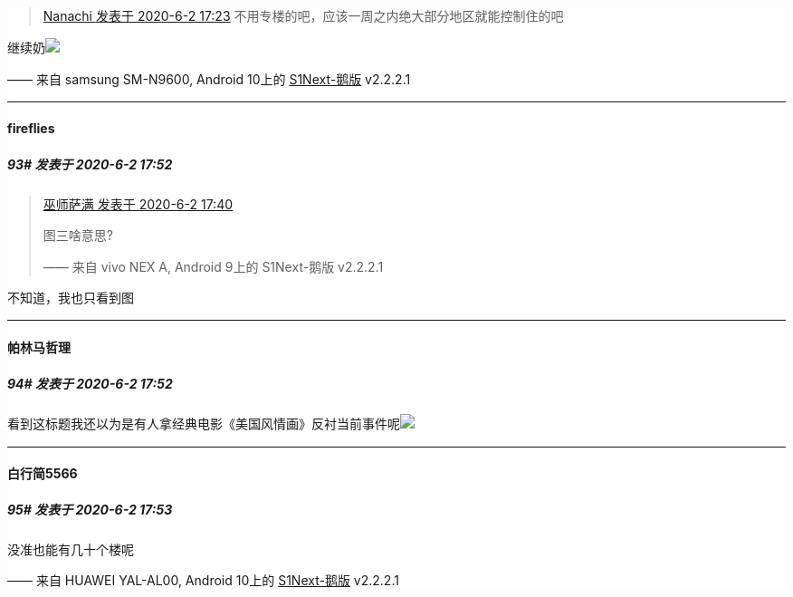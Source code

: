 <blockquote><a href="httphttps://bbs.saraba1st.com/2b/forum.php?mod=redirect&amp;goto=findpost&amp;pid=47652150&amp;ptid=1939204" target="_blank">Nanachi 发表于 2020-6-2 17:23</a>
不用专楼的吧，应该一周之内绝大部分地区就能控制住的吧</blockquote>
继续奶<img src="https://static.saraba1st.com/image/smiley/face2017/075.png" referrerpolicy="no-referrer">

—— 来自 samsung SM-N9600, Android 10上的 [S1Next-鹅版](https://github.com/ykrank/S1-Next/releases) v2.2.2.1







-----

####  fireflies  
##### 93#       发表于 2020-6-2 17:52



<blockquote><a href="httphttps://bbs.saraba1st.com/2b/forum.php?mod=redirect&amp;goto=findpost&amp;pid=47652408&amp;ptid=1939204" target="_blank">巫师萨满 发表于 2020-6-2 17:40</a>

图三啥意思?


—— 来自 vivo NEX A, Android 9上的 S1Next-鹅版 v2.2.2.1</blockquote>
不知道，我也只看到图







-----

####  帕林马哲理  
##### 94#       发表于 2020-6-2 17:52




看到这标题我还以为是有人拿经典电影《美国风情画》反衬当前事件呢<img src="https://static.saraba1st.com/image/smiley/face2017/067.png" referrerpolicy="no-referrer">







-----

####  白行简5566  
##### 95#       发表于 2020-6-2 17:53




没准也能有几十个楼呢

—— 来自 HUAWEI YAL-AL00, Android 10上的 [S1Next-鹅版](https://github.com/ykrank/S1-Next/releases) v2.2.2.1

